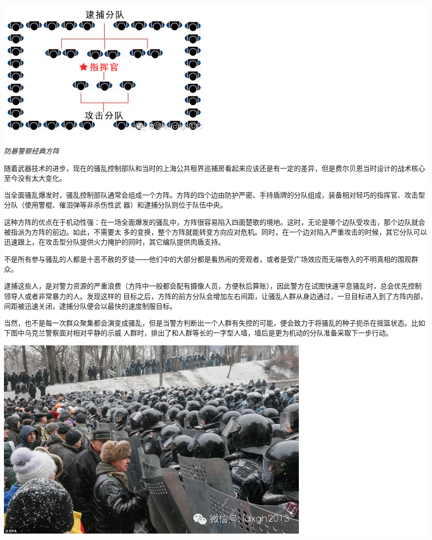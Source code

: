 ![](_resources/从上海到乌克兰：防暴警察进化史image8.jpg)  

_防暴警察经典方阵_

  

随着武器技术的进步，现在的骚乱控制部队和当时的上海公共租界巡捕房看起来应该还是有一定的差异，但是费尔贝恩当时设计的战术核心至今没有太大变化。

  

当全面骚乱爆发时，骚乱控制部队通常会组成一个方阵。方阵的四个边由防护严密、手持盾牌的分队组成，装备相对轻巧的指挥官、攻击型分队（使用警棍、催泪弹等非杀伤性武
器）和逮捕分队则位于队伍中央。

  

这种方阵的优点在于机动性强：在一场全面爆发的骚乱中，方阵很容易陷入四面楚歌的境地。这时，无论是哪个边队受攻击，那个边队就会被指派为方阵的前边。如此，不需要太
多的变换，整个方阵就能转变方向应对危机。同时，在一个边对陷入严重攻击的时候，其它分队可以迅速跟上，在攻击型分队提供火力掩护的同时，其它编队提供肉盾支持。

  

不是所有参与骚乱的人都是十恶不赦的歹徒——他们中的大部分都是看热闹的旁观者，或者是受广场效应而无端卷入的不明真相的围观群众。

  

逮捕这些人，是对警力资源的严重浪费（方阵中一般都会配有摄像人员，方便秋后算账），因此警方在试图快速平息骚乱时，总会优先控制领导人或者非常暴力的人。发现这样的
目标之后，方阵的前方分队会增加左右间距，让骚乱人群从身边通过，一旦目标进入到了方阵内部，间距被迅速关闭，逮捕分队便会以最快的速度制服目标。

  

当然，也不是每一次群众聚集都会演变成骚乱，但是当警方判断出一个人群有失控的可能，便会致力于将骚乱的种子扼杀在摇篮状态。比如下图中乌克兰警察面对相对平静的示威
人群时，排出了和人群等长的一字型人墙，墙后是更为机动的分队准备采取下一步行动。

![](_resources/从上海到乌克兰：防暴警察进化史image9.jpg)  
